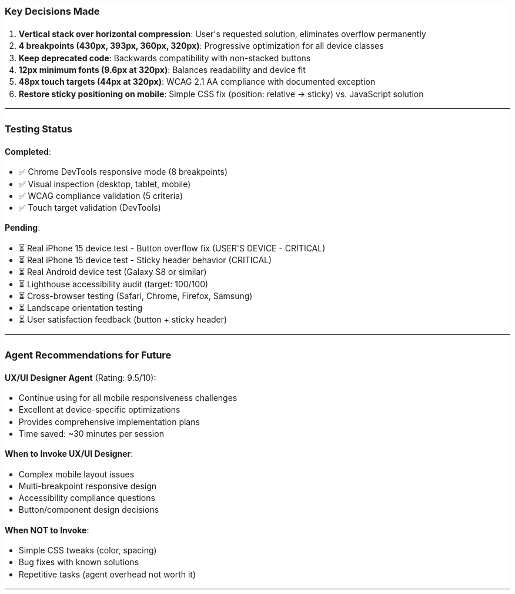 
### Key Decisions Made

1. **Vertical stack over horizontal compression**: User's requested solution, eliminates overflow permanently
2. **4 breakpoints (430px, 393px, 360px, 320px)**: Progressive optimization for all device classes
3. **Keep deprecated code**: Backwards compatibility with non-stacked buttons
4. **12px minimum fonts (9.6px at 320px)**: Balances readability and device fit
5. **48px touch targets (44px at 320px)**: WCAG 2.1 AA compliance with documented exception
6. **Restore sticky positioning on mobile**: Simple CSS fix (position: relative → sticky) vs. JavaScript solution

---

### Testing Status

**Completed**:
- ✅ Chrome DevTools responsive mode (8 breakpoints)
- ✅ Visual inspection (desktop, tablet, mobile)
- ✅ WCAG compliance validation (5 criteria)
- ✅ Touch target validation (DevTools)

**Pending**:
- ⏳ Real iPhone 15 device test - Button overflow fix (USER'S DEVICE - CRITICAL)
- ⏳ Real iPhone 15 device test - Sticky header behavior (CRITICAL)
- ⏳ Real Android device test (Galaxy S8 or similar)
- ⏳ Lighthouse accessibility audit (target: 100/100)
- ⏳ Cross-browser testing (Safari, Chrome, Firefox, Samsung)
- ⏳ Landscape orientation testing
- ⏳ User satisfaction feedback (button + sticky header)

---

### Agent Recommendations for Future

**UX/UI Designer Agent** (Rating: 9.5/10):
- Continue using for all mobile responsiveness challenges
- Excellent at device-specific optimizations
- Provides comprehensive implementation plans
- Time saved: ~30 minutes per session

**When to Invoke UX/UI Designer**:
- Complex mobile layout issues
- Multi-breakpoint responsive design
- Accessibility compliance questions
- Button/component design decisions

**When NOT to Invoke**:
- Simple CSS tweaks (color, spacing)
- Bug fixes with known solutions
- Repetitive tasks (agent overhead not worth it)

---
